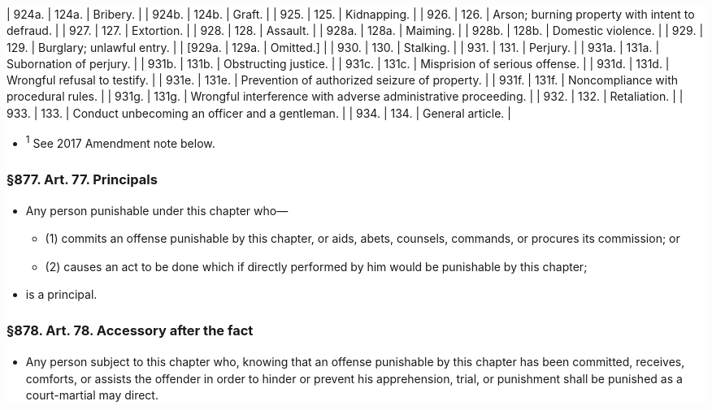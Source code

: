 | 924a. | 124a. | Bribery. |
| 924b. | 124b. | Graft. |
| 925. | 125. | Kidnapping. |
| 926. | 126. | Arson; burning property with intent to defraud. |
| 927. | 127. | Extortion. |
| 928. | 128. | Assault. |
| 928a. | 128a. | Maiming. |
| 928b. | 128b. | Domestic violence. |
| 929. | 129. | Burglary; unlawful entry. |
| [929a. | 129a. | Omitted.] |
| 930. | 130. | Stalking. |
| 931. | 131. | Perjury. |
| 931a. | 131a. | Subornation of perjury. |
| 931b. | 131b. | Obstructing justice. |
| 931c. | 131c. | Misprision of serious offense. |
| 931d. | 131d. | Wrongful refusal to testify. |
| 931e. | 131e. | Prevention of authorized seizure of property. |
| 931f. | 131f. | Noncompliance with procedural rules. |
| 931g. | 131g. | Wrongful interference with adverse administrative proceeding. |
| 932. | 132. | Retaliation. |
| 933. | 133. | Conduct unbecoming an officer and a gentleman. |
| 934. | 134. | General article. |

* <sup>1</sup>&nbsp;See 2017 Amendment note below.

### §877. Art. 77. Principals
* Any person punishable under this chapter who—

  * (1) commits an offense punishable by this chapter, or aids, abets, counsels, commands, or procures its commission; or

  * (2) causes an act to be done which if directly performed by him would be punishable by this chapter;


* is a principal.

### §878. Art. 78. Accessory after the fact
* Any person subject to this chapter who, knowing that an offense punishable by this chapter has been committed, receives, comforts, or assists the offender in order to hinder or prevent his apprehension, trial, or punishment shall be punished as a court-martial may direct.
